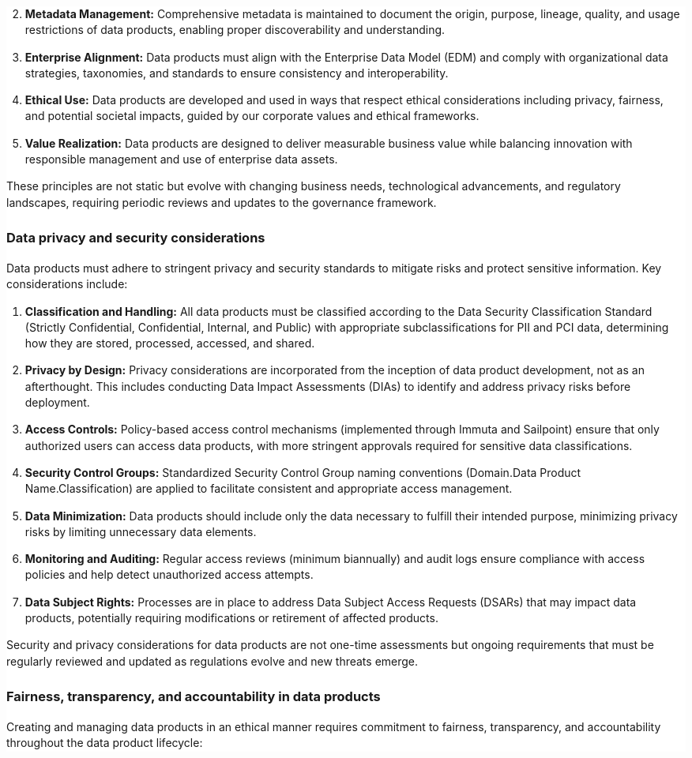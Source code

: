 2. **Metadata Management:** Comprehensive metadata is maintained to document the origin, purpose, lineage, quality, and usage restrictions of data products, enabling proper discoverability and understanding.

3. **Enterprise Alignment:** Data products must align with the Enterprise Data Model (EDM) and comply with organizational data strategies, taxonomies, and standards to ensure consistency and interoperability.

4. **Ethical Use:** Data products are developed and used in ways that respect ethical considerations including privacy, fairness, and potential societal impacts, guided by our corporate values and ethical frameworks.

5. **Value Realization:** Data products are designed to deliver measurable business value while balancing innovation with responsible management and use of enterprise data assets.

These principles are not static but evolve with changing business needs, technological advancements, and regulatory landscapes, requiring periodic reviews and updates to the governance framework.

### Data privacy and security considerations

Data products must adhere to stringent privacy and security standards to mitigate risks and protect sensitive information. Key considerations include:

1. **Classification and Handling:** All data products must be classified according to the Data Security Classification Standard (Strictly Confidential, Confidential, Internal, and Public) with appropriate subclassifications for PII and PCI data, determining how they are stored, processed, accessed, and shared.

2. **Privacy by Design:** Privacy considerations are incorporated from the inception of data product development, not as an afterthought. This includes conducting Data Impact Assessments (DIAs) to identify and address privacy risks before deployment.

3. **Access Controls:** Policy-based access control mechanisms (implemented through Immuta and Sailpoint) ensure that only authorized users can access data products, with more stringent approvals required for sensitive data classifications.

4. **Security Control Groups:** Standardized Security Control Group naming conventions (Domain.Data Product Name.Classification) are applied to facilitate consistent and appropriate access management.

5. **Data Minimization:** Data products should include only the data necessary to fulfill their intended purpose, minimizing privacy risks by limiting unnecessary data elements.

6. **Monitoring and Auditing:** Regular access reviews (minimum biannually) and audit logs ensure compliance with access policies and help detect unauthorized access attempts.

7. **Data Subject Rights:** Processes are in place to address Data Subject Access Requests (DSARs) that may impact data products, potentially requiring modifications or retirement of affected products.

Security and privacy considerations for data products are not one-time assessments but ongoing requirements that must be regularly reviewed and updated as regulations evolve and new threats emerge.

### Fairness, transparency, and accountability in data products

Creating and managing data products in an ethical manner requires commitment to fairness, transparency, and accountability throughout the data product lifecycle:
